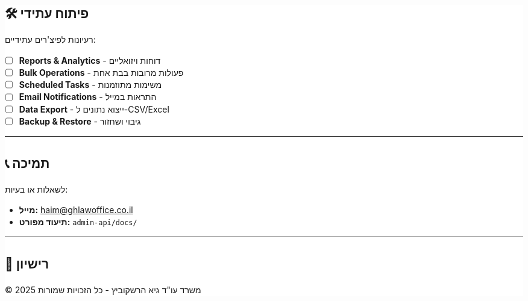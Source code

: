 
## 🛠️ פיתוח עתידי

רעיונות לפיצ'רים עתידיים:

- [ ] **Reports & Analytics** - דוחות ויזואליים
- [ ] **Bulk Operations** - פעולות מרובות בבת אחת
- [ ] **Scheduled Tasks** - משימות מתוזמנות
- [ ] **Email Notifications** - התראות במייל
- [ ] **Data Export** - ייצוא נתונים ל-CSV/Excel
- [ ] **Backup & Restore** - גיבוי ושחזור

---

## 📞 תמיכה

לשאלות או בעיות:
- **מייל:** haim@ghlawoffice.co.il
- **תיעוד מפורט:** `admin-api/docs/`

---

## 📜 רישיון

© 2025 משרד עו"ד גיא הרשקוביץ - כל הזכויות שמורות
